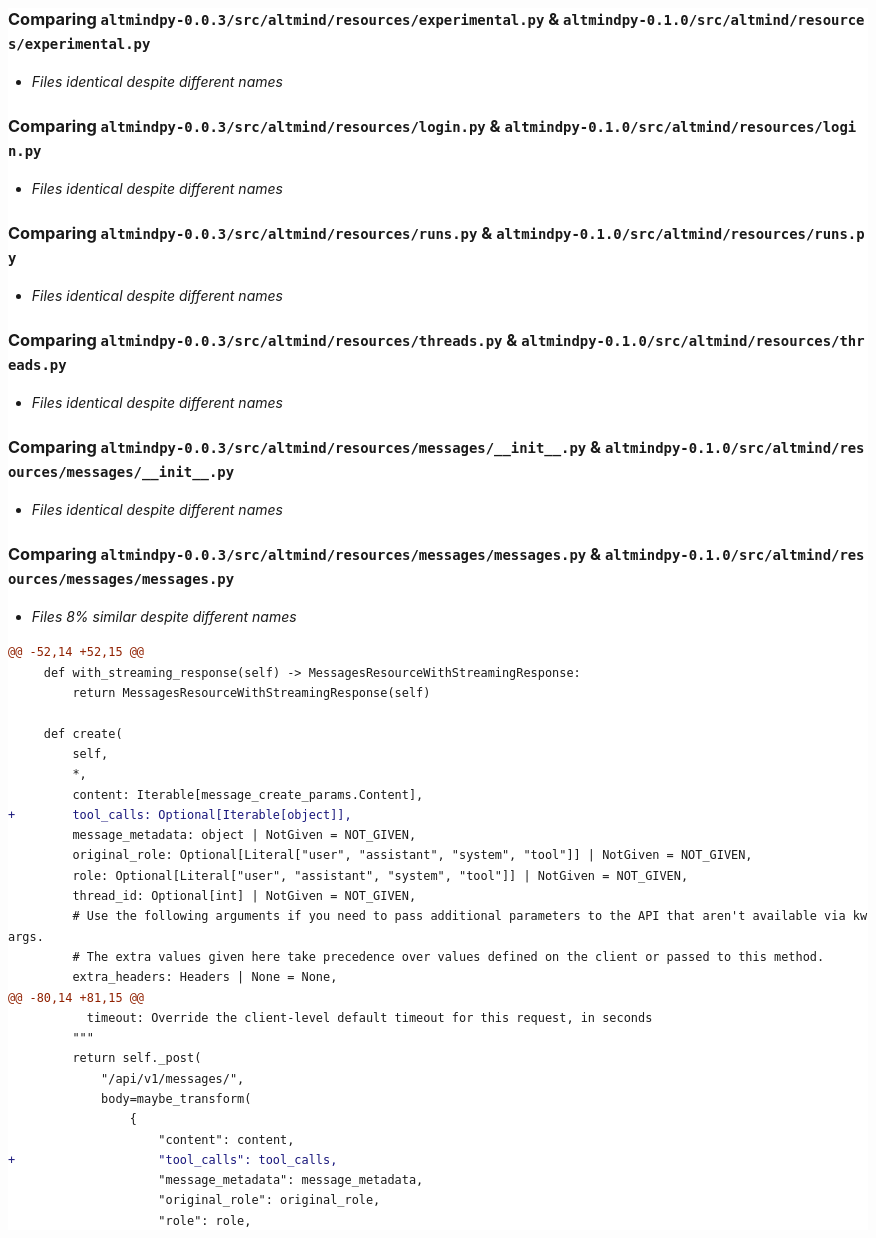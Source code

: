 ### Comparing `altmindpy-0.0.3/src/altmind/resources/experimental.py` & `altmindpy-0.1.0/src/altmind/resources/experimental.py`

 * *Files identical despite different names*

### Comparing `altmindpy-0.0.3/src/altmind/resources/login.py` & `altmindpy-0.1.0/src/altmind/resources/login.py`

 * *Files identical despite different names*

### Comparing `altmindpy-0.0.3/src/altmind/resources/runs.py` & `altmindpy-0.1.0/src/altmind/resources/runs.py`

 * *Files identical despite different names*

### Comparing `altmindpy-0.0.3/src/altmind/resources/threads.py` & `altmindpy-0.1.0/src/altmind/resources/threads.py`

 * *Files identical despite different names*

### Comparing `altmindpy-0.0.3/src/altmind/resources/messages/__init__.py` & `altmindpy-0.1.0/src/altmind/resources/messages/__init__.py`

 * *Files identical despite different names*

### Comparing `altmindpy-0.0.3/src/altmind/resources/messages/messages.py` & `altmindpy-0.1.0/src/altmind/resources/messages/messages.py`

 * *Files 8% similar despite different names*

```diff
@@ -52,14 +52,15 @@
     def with_streaming_response(self) -> MessagesResourceWithStreamingResponse:
         return MessagesResourceWithStreamingResponse(self)
 
     def create(
         self,
         *,
         content: Iterable[message_create_params.Content],
+        tool_calls: Optional[Iterable[object]],
         message_metadata: object | NotGiven = NOT_GIVEN,
         original_role: Optional[Literal["user", "assistant", "system", "tool"]] | NotGiven = NOT_GIVEN,
         role: Optional[Literal["user", "assistant", "system", "tool"]] | NotGiven = NOT_GIVEN,
         thread_id: Optional[int] | NotGiven = NOT_GIVEN,
         # Use the following arguments if you need to pass additional parameters to the API that aren't available via kwargs.
         # The extra values given here take precedence over values defined on the client or passed to this method.
         extra_headers: Headers | None = None,
@@ -80,14 +81,15 @@
           timeout: Override the client-level default timeout for this request, in seconds
         """
         return self._post(
             "/api/v1/messages/",
             body=maybe_transform(
                 {
                     "content": content,
+                    "tool_calls": tool_calls,
                     "message_metadata": message_metadata,
                     "original_role": original_role,
                     "role": role,
```